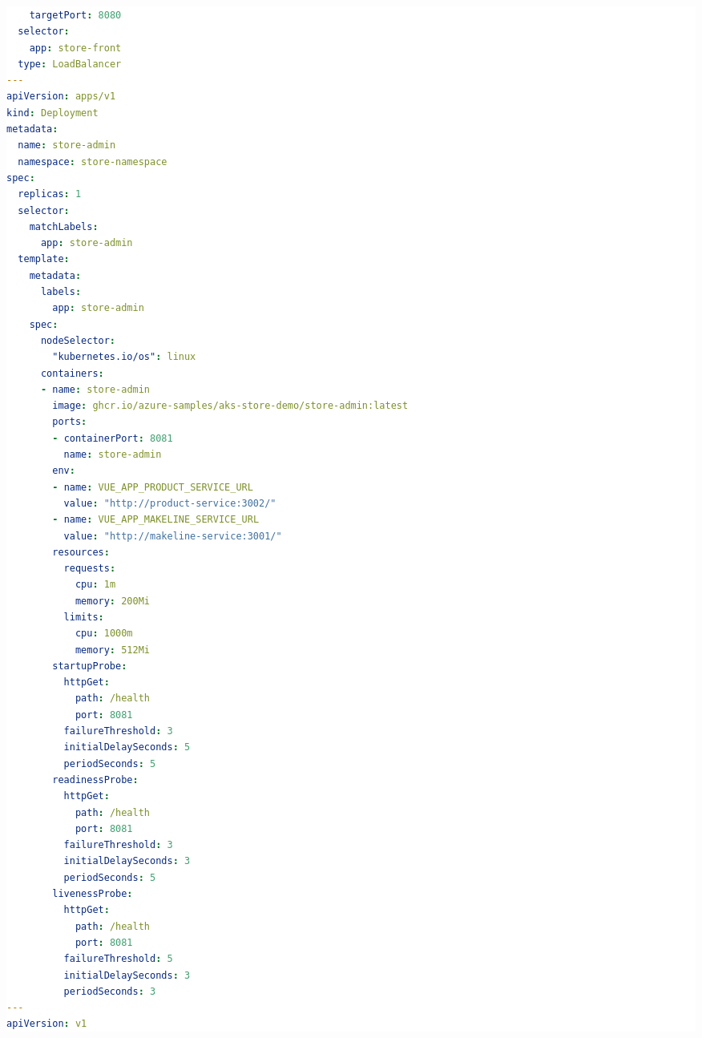 ```yaml
    targetPort: 8080
  selector:
    app: store-front
  type: LoadBalancer
---
apiVersion: apps/v1
kind: Deployment
metadata:
  name: store-admin
  namespace: store-namespace
spec:
  replicas: 1
  selector:
    matchLabels:
      app: store-admin
  template:
    metadata:
      labels:
        app: store-admin
    spec:
      nodeSelector:
        "kubernetes.io/os": linux
      containers:
      - name: store-admin
        image: ghcr.io/azure-samples/aks-store-demo/store-admin:latest
        ports:
        - containerPort: 8081
          name: store-admin
        env:
        - name: VUE_APP_PRODUCT_SERVICE_URL
          value: "http://product-service:3002/"
        - name: VUE_APP_MAKELINE_SERVICE_URL
          value: "http://makeline-service:3001/"
        resources:
          requests:
            cpu: 1m
            memory: 200Mi
          limits:
            cpu: 1000m
            memory: 512Mi
        startupProbe:
          httpGet:
            path: /health
            port: 8081
          failureThreshold: 3
          initialDelaySeconds: 5
          periodSeconds: 5
        readinessProbe:
          httpGet:
            path: /health
            port: 8081
          failureThreshold: 3
          initialDelaySeconds: 3
          periodSeconds: 5
        livenessProbe:
          httpGet:
            path: /health
            port: 8081
          failureThreshold: 5
          initialDelaySeconds: 3
          periodSeconds: 3
---
apiVersion: v1
```